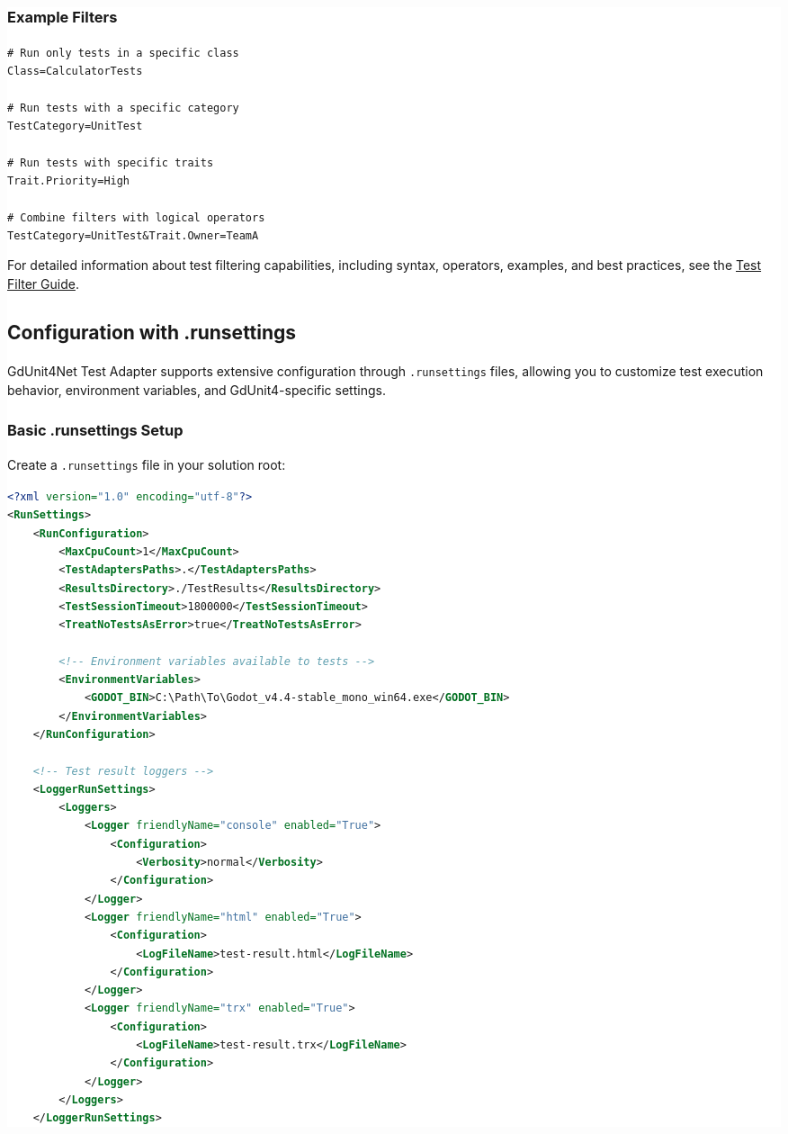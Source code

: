 ### Example Filters

```
# Run only tests in a specific class
Class=CalculatorTests

# Run tests with a specific category
TestCategory=UnitTest

# Run tests with specific traits
Trait.Priority=High

# Combine filters with logical operators
TestCategory=UnitTest&Trait.Owner=TeamA
```

For detailed information about test filtering capabilities, including syntax, operators, examples, and best practices, see the [Test Filter Guide](TestFilterGuide.md).

## Configuration with .runsettings

GdUnit4Net Test Adapter supports extensive configuration through `.runsettings` files, allowing you to customize test execution behavior, environment variables, and
GdUnit4-specific settings.

### Basic .runsettings Setup

Create a `.runsettings` file in your solution root:

```xml
<?xml version="1.0" encoding="utf-8"?>
<RunSettings>
    <RunConfiguration>
        <MaxCpuCount>1</MaxCpuCount>
        <TestAdaptersPaths>.</TestAdaptersPaths>
        <ResultsDirectory>./TestResults</ResultsDirectory>
        <TestSessionTimeout>1800000</TestSessionTimeout>
        <TreatNoTestsAsError>true</TreatNoTestsAsError>

        <!-- Environment variables available to tests -->
        <EnvironmentVariables>
            <GODOT_BIN>C:\Path\To\Godot_v4.4-stable_mono_win64.exe</GODOT_BIN>
        </EnvironmentVariables>
    </RunConfiguration>

    <!-- Test result loggers -->
    <LoggerRunSettings>
        <Loggers>
            <Logger friendlyName="console" enabled="True">
                <Configuration>
                    <Verbosity>normal</Verbosity>
                </Configuration>
            </Logger>
            <Logger friendlyName="html" enabled="True">
                <Configuration>
                    <LogFileName>test-result.html</LogFileName>
                </Configuration>
            </Logger>
            <Logger friendlyName="trx" enabled="True">
                <Configuration>
                    <LogFileName>test-result.trx</LogFileName>
                </Configuration>
            </Logger>
        </Loggers>
    </LoggerRunSettings>
```